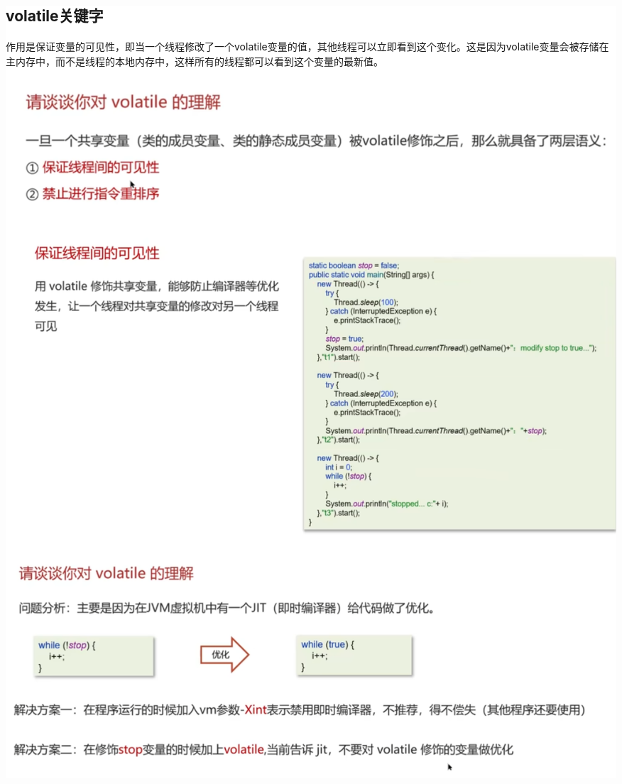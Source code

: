 ## volatile关键字

作用是保证变量的可见性，即当一个线程修改了一个volatile变量的值，其他线程可以立即看到这个变化。这是因为volatile变量会被存储在主内存中，而不是线程的本地内存中，这样所有的线程都可以看到这个变量的最新值。

![img_247.png](img_247.png)

![img_248.png](img_248.png)

![img_249.png](img_249.png)
